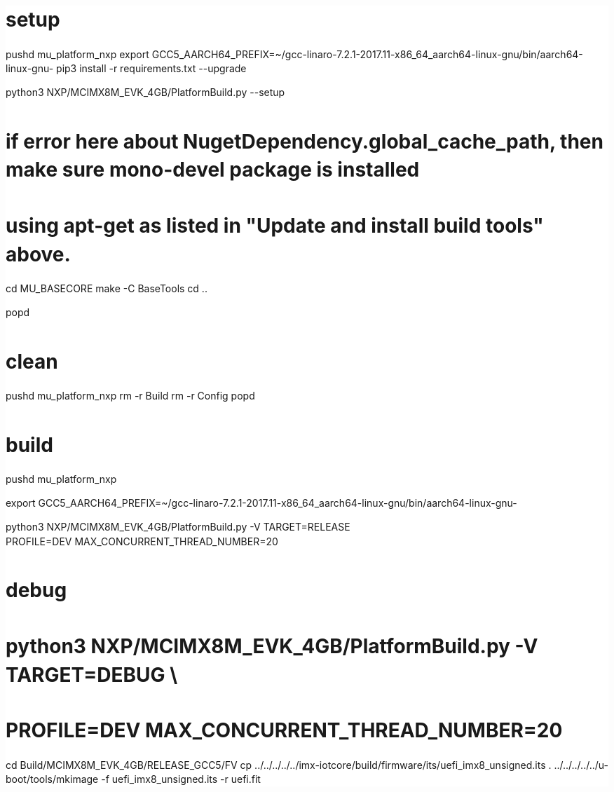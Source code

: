    # setup
   pushd mu_platform_nxp
   export GCC5_AARCH64_PREFIX=~/gcc-linaro-7.2.1-2017.11-x86_64_aarch64-linux-gnu/bin/aarch64-linux-gnu-
   pip3 install -r requirements.txt --upgrade

   python3 NXP/MCIMX8M_EVK_4GB/PlatformBuild.py --setup
   # if error here about NugetDependency.global_cache_path, then make sure mono-devel package is installed
   # using apt-get as listed in "Update and install build tools" above.

   cd MU_BASECORE
   make -C BaseTools
   cd ..

   popd

   # clean
   pushd mu_platform_nxp
   rm -r Build
   rm -r Config
   popd

   # build
   pushd mu_platform_nxp


   export GCC5_AARCH64_PREFIX=~/gcc-linaro-7.2.1-2017.11-x86_64_aarch64-linux-gnu/bin/aarch64-linux-gnu-

   python3 NXP/MCIMX8M_EVK_4GB/PlatformBuild.py -V TARGET=RELEASE \
     PROFILE=DEV MAX_CONCURRENT_THREAD_NUMBER=20

   # debug
   # python3 NXP/MCIMX8M_EVK_4GB/PlatformBuild.py -V TARGET=DEBUG \
   #   PROFILE=DEV MAX_CONCURRENT_THREAD_NUMBER=20

   cd Build/MCIMX8M_EVK_4GB/RELEASE_GCC5/FV
   cp ../../../../../imx-iotcore/build/firmware/its/uefi_imx8_unsigned.its .
   ../../../../../u-boot/tools/mkimage -f uefi_imx8_unsigned.its -r uefi.fit
